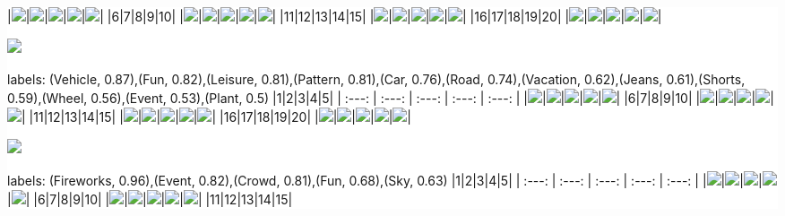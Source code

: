 |![](https://piccollage.com/api/assets?key=public_db1384e68a70b8848fba6994fcaafb33&revision=1689979638)|![](https://piccollage.com/api/assets?key=public_52b305528f2d060ef856f750d4a4e433&revision=1690145546)|![](https://piccollage.com/api/assets?key=public_b0316d213327fcb30b27febf22993e12&revision=1690164804)|![](https://piccollage.com/api/assets?key=public_c74f6a5dd204b9b3f3189905b1901ef2&revision=1690164912)|![](https://piccollage.com/api/assets?key=public_a1fe43a738e5ea5b0138f2eb632c3175&revision=1690168785)|
|6|7|8|9|10|
|![](https://piccollage.com/api/assets?key=f735064d4e67aa9dd81abe2c1bd29736&revision=1690168769)|![](https://piccollage.com/api/assets?key=public_f830f77bf2562c83260656dc3b007dd6&revision=1690167685)|![](https://piccollage.com/api/assets?key=public_dd83dc365d10f750af535b688abf8224&revision=1690067311)|![](https://piccollage.com/api/assets?key=24716132_83c04495f8aa3a9064c2aef803eeabd5&revision=1690158916)|![](https://piccollage.com/api/assets?key=public_0666ccdc70a4d2d65a6fed0ddcfd3f7d&revision=1690041080)|
|11|12|13|14|15|
|![](https://piccollage.com/api/assets?key=public_de706c6b43c352bc437c0e37913f3d3d&revision=1690081545)|![](https://piccollage.com/api/assets?key=public_9ab75f974d5df6f3f40637578fa0e302&revision=1690151720)|![](https://piccollage.com/api/assets?key=public_e935fcf20060bcf8b720ab5c722f4d69&revision=1690144398)|![](https://piccollage.com/api/assets?key=public_858f50ae17fb453c60fc9e599b4b8e83&revision=1690162662)|![](https://piccollage.com/api/assets?key=public_eb998dafa3809e7de8045c0f5d1b263c&revision=1690151755)|
|16|17|18|19|20|
|![](https://piccollage.com/api/assets?key=public_dd729825e7cee49d8570fcd246a4de01&revision=1690145337)|![](https://piccollage.com/api/assets?key=public_e25ccd8378e07828684f9f85a57b7f29&revision=1690145115)|![](https://piccollage.com/api/assets?key=public_610d02b08f4bddf4fe17064ce7c9e3b0&revision=1690166958)|![](https://piccollage.com/api/assets?key=public_85bb78fecacc8c30e8f62476fe1fe909&revision=1690158421)|![](https://piccollage.com/api/assets?key=24773792_b64ac620c830988b98d141629e4add4a&revision=1690154273)|
  
  
![](/Testing/IMG_6574%20Small.jpeg)  
  
labels: (Vehicle, 0.87),(Fun, 0.82),(Leisure, 0.81),(Pattern, 0.81),(Car, 0.76),(Road, 0.74),(Vacation, 0.62),(Jeans, 0.61),(Shorts, 0.59),(Wheel, 0.56),(Event, 0.53),(Plant, 0.5)
|1|2|3|4|5|
| :---: | :---: | :---: | :---: | :---: |
|![](https://piccollage.com/api/assets?key=public_182eedb2f4e278285412ba7904a6edfd&revision=1690156883)|![](https://piccollage.com/api/assets?key=public_fb6cda2d1f687cee65e842fc26a289ab&revision=1690158759)|![](https://piccollage.com/api/assets?key=public_03d7ff43a35eeb8e0b9c308481919576&revision=1690156369)|![](https://piccollage.com/api/assets?key=public_f5d4df4c387b132488cc81df5a45041a&revision=1690168390)|![](https://piccollage.com/api/assets?key=e566dcb2422ed939292d31e28f301730&revision=1690170782)|
|6|7|8|9|10|
|![](https://piccollage.com/api/assets?key=public_721533b359c96e91d1db1bd5e0852467&revision=1690163945)|![](https://piccollage.com/api/assets?key=c0fc6ca1b20b2668750e2ec8479ffb21&revision=1690149277)|![](https://piccollage.com/api/assets?key=public_167cb71fbd150ac5fdc70324adbd11ec&revision=1690157828)|![](https://piccollage.com/api/assets?key=d7cca577c46437138ed7b81ac4ed0f1c&revision=1690164027)|![](https://piccollage.com/api/assets?key=public_872d65c2825db3a831685800f65cc54a&revision=1690101842)|
|11|12|13|14|15|
|![](https://piccollage.com/api/assets?key=public_73883210c351066376b2f849a6d8648e&revision=1690157444)|![](https://piccollage.com/api/assets?key=public_725dc3b87cfff682ac68a1110df3e410&revision=1690153754)|![](https://piccollage.com/api/assets?key=public_785184e2b227cf38c6321ebb9384b408&revision=1690164650)|![](https://piccollage.com/api/assets?key=c5e1a8361f237af206b726057fa6b120&revision=1690170300)|![](https://piccollage.com/api/assets?key=24773792_b64ac620c830988b98d141629e4add4a&revision=1690154273)|
|16|17|18|19|20|
|![](https://piccollage.com/api/assets?key=2a04bbaf97769e09b35a3a0b27ad425b&revision=1690168375)|![](https://piccollage.com/api/assets?key=public_ad637ab64f3763cad93698220e1c87b7&revision=1690162662)|![](https://piccollage.com/api/assets?key=1b4c5f16e01bdff5744c9fbd2af5eb78&revision=1690163887)|![](https://piccollage.com/api/assets?key=a92fd6205b55d22df91570f6df9c0168&revision=1690153831)|![](https://piccollage.com/api/assets?key=public_de96f5fe874df06fd9f0ad277a2bfb53&revision=1690154356)|
  
  
![](/Testing/LRG_DSC09729%202%20Small.jpeg)  
  
labels: (Fireworks, 0.96),(Event, 0.82),(Crowd, 0.81),(Fun, 0.68),(Sky, 0.63)
|1|2|3|4|5|
| :---: | :---: | :---: | :---: | :---: |
|![](https://piccollage.com/api/assets?key=public_c51c51cac110e0cf341e147a80f33559&revision=1690154196)|![](https://piccollage.com/api/assets?key=public_8579174787258926d14709deb1db4c80&revision=1690159480)|![](https://piccollage.com/api/assets?key=public_1cc558ebe7ca5541b43d872b0a001157&revision=1690152668)|![](https://piccollage.com/api/assets?key=public_fcb3aa261d3c1758db29095f394116ce&revision=1690156787)|![](https://piccollage.com/api/assets?key=public_19e986becb7452d53dd54fb897e01329&revision=1690159574)|
|6|7|8|9|10|
|![](https://piccollage.com/api/assets?key=24716132_f13edb46ed86354d4470f2a79e3e12b9&revision=1690160517)|![](https://piccollage.com/api/assets?key=c589976ee3a14aa8a13ceb920dece389&revision=1690160433)|![](https://piccollage.com/api/assets?key=public_055122a98809779baad1f2a1a9b718a5&revision=1690054336)|![](https://piccollage.com/api/assets?key=public_dd729825e7cee49d8570fcd246a4de01&revision=1690145337)|![](https://piccollage.com/api/assets?key=24716132_a6fe09458aefec855b3e5ac8b8c189bc&revision=1690157522)|
|11|12|13|14|15|